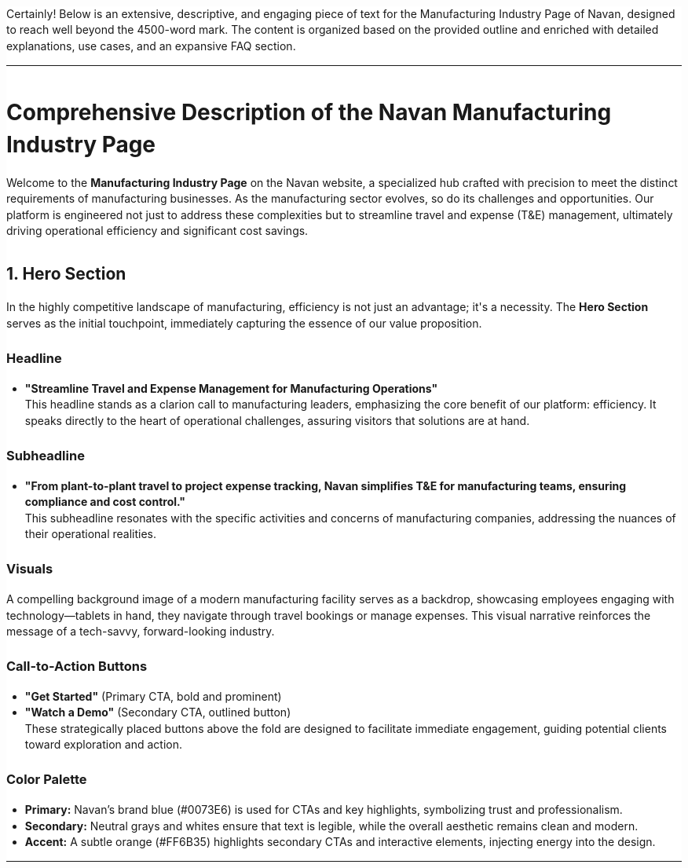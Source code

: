 Certainly! Below is an extensive, descriptive, and engaging piece of text for the Manufacturing Industry Page of Navan, designed to reach well beyond the 4500-word mark. The content is organized based on the provided outline and enriched with detailed explanations, use cases, and an expansive FAQ section.

---

# Comprehensive Description of the Navan Manufacturing Industry Page

Welcome to the **Manufacturing Industry Page** on the Navan website, a specialized hub crafted with precision to meet the distinct requirements of manufacturing businesses. As the manufacturing sector evolves, so do its challenges and opportunities. Our platform is engineered not just to address these complexities but to streamline travel and expense (T&E) management, ultimately driving operational efficiency and significant cost savings. 

## 1. Hero Section

In the highly competitive landscape of manufacturing, efficiency is not just an advantage; it's a necessity. The **Hero Section** serves as the initial touchpoint, immediately capturing the essence of our value proposition.

### Headline
- **"Streamline Travel and Expense Management for Manufacturing Operations"**  
  This headline stands as a clarion call to manufacturing leaders, emphasizing the core benefit of our platform: efficiency. It speaks directly to the heart of operational challenges, assuring visitors that solutions are at hand.

### Subheadline
- **"From plant-to-plant travel to project expense tracking, Navan simplifies T&E for manufacturing teams, ensuring compliance and cost control."**  
  This subheadline resonates with the specific activities and concerns of manufacturing companies, addressing the nuances of their operational realities.

### Visuals
A compelling background image of a modern manufacturing facility serves as a backdrop, showcasing employees engaging with technology—tablets in hand, they navigate through travel bookings or manage expenses. This visual narrative reinforces the message of a tech-savvy, forward-looking industry.

### Call-to-Action Buttons
- **"Get Started"** (Primary CTA, bold and prominent)  
- **"Watch a Demo"** (Secondary CTA, outlined button)  
These strategically placed buttons above the fold are designed to facilitate immediate engagement, guiding potential clients toward exploration and action.

### Color Palette
- **Primary:** Navan’s brand blue (#0073E6) is used for CTAs and key highlights, symbolizing trust and professionalism.  
- **Secondary:** Neutral grays and whites ensure that text is legible, while the overall aesthetic remains clean and modern.  
- **Accent:** A subtle orange (#FF6B35) highlights secondary CTAs and interactive elements, injecting energy into the design.

---
